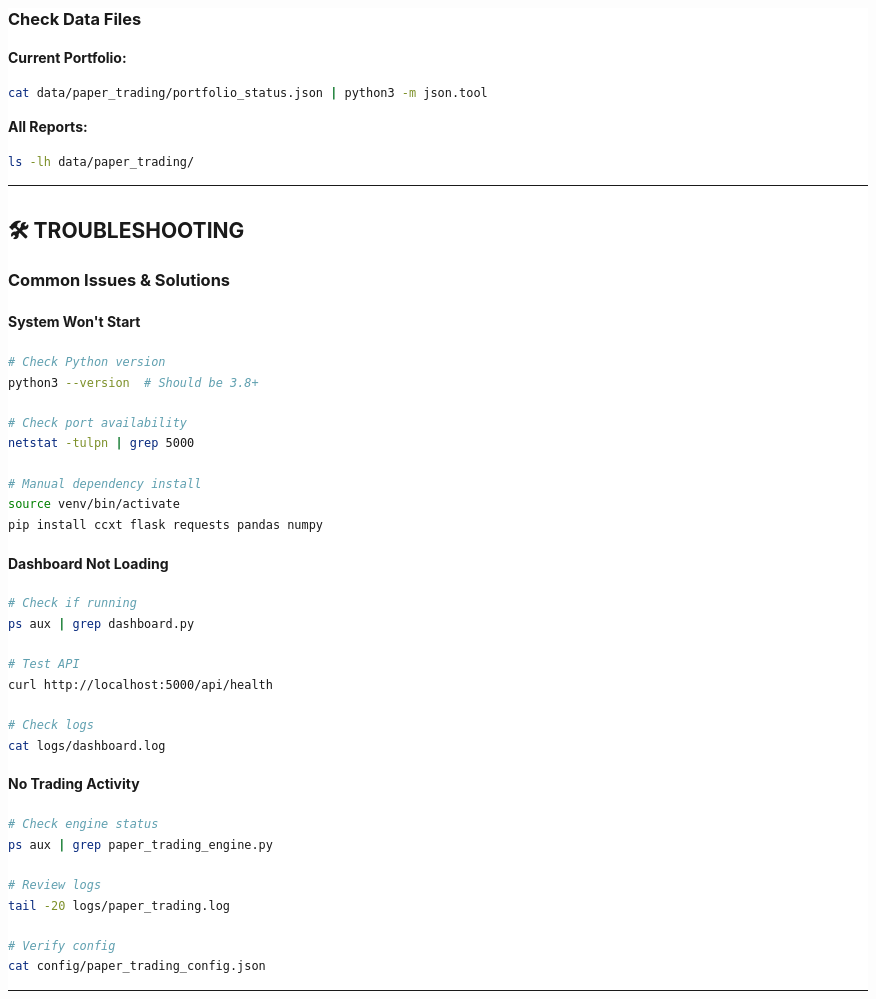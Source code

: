 ### Check Data Files

**Current Portfolio:**
```bash
cat data/paper_trading/portfolio_status.json | python3 -m json.tool
```

**All Reports:**
```bash
ls -lh data/paper_trading/
```

---

## 🛠️ TROUBLESHOOTING

### Common Issues & Solutions

#### System Won't Start
```bash
# Check Python version
python3 --version  # Should be 3.8+

# Check port availability
netstat -tulpn | grep 5000

# Manual dependency install
source venv/bin/activate
pip install ccxt flask requests pandas numpy
```

#### Dashboard Not Loading
```bash
# Check if running
ps aux | grep dashboard.py

# Test API
curl http://localhost:5000/api/health

# Check logs
cat logs/dashboard.log
```

#### No Trading Activity
```bash
# Check engine status
ps aux | grep paper_trading_engine.py

# Review logs
tail -20 logs/paper_trading.log

# Verify config
cat config/paper_trading_config.json
```

---